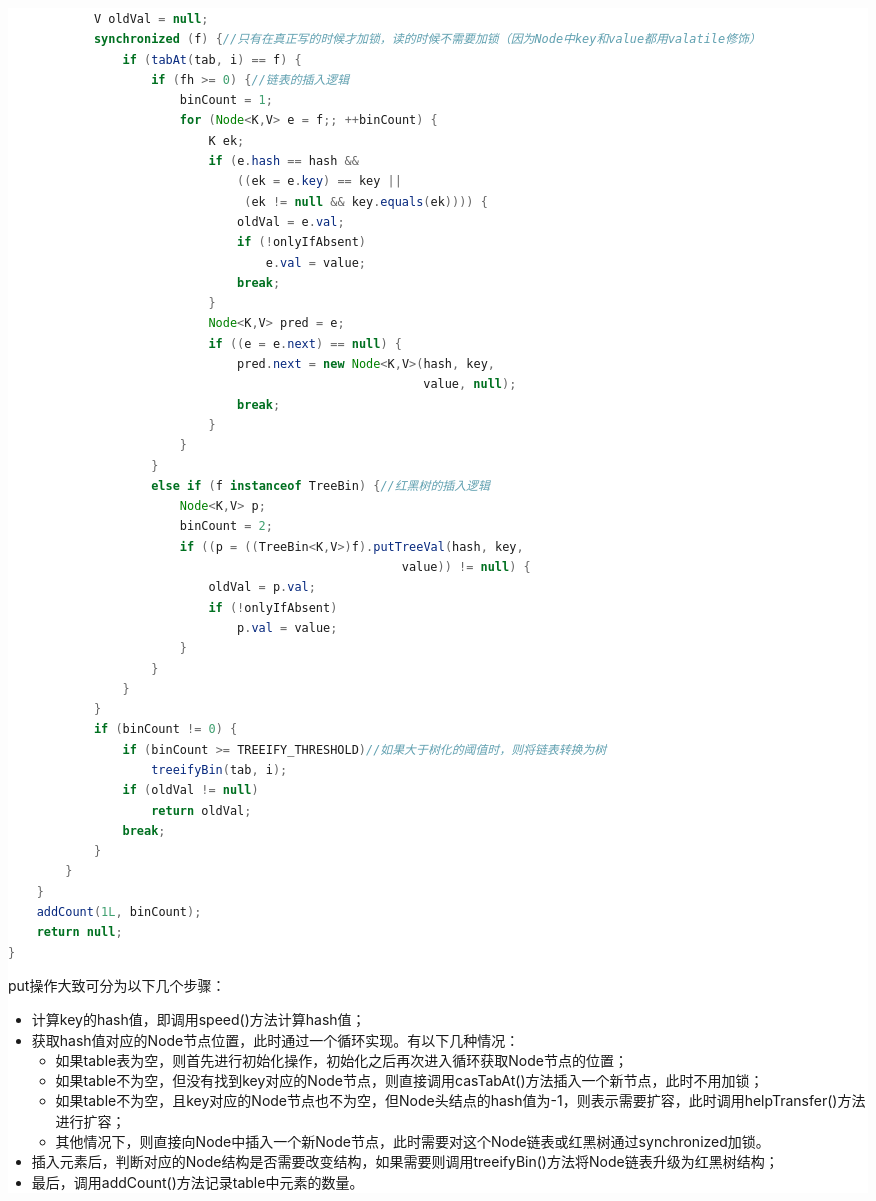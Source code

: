 ```java
            V oldVal = null;
            synchronized (f) {//只有在真正写的时候才加锁，读的时候不需要加锁（因为Node中key和value都用valatile修饰）
                if (tabAt(tab, i) == f) {
                    if (fh >= 0) {//链表的插入逻辑
                        binCount = 1;
                        for (Node<K,V> e = f;; ++binCount) {
                            K ek;
                            if (e.hash == hash &&
                                ((ek = e.key) == key ||
                                 (ek != null && key.equals(ek)))) {
                                oldVal = e.val;
                                if (!onlyIfAbsent)
                                    e.val = value;
                                break;
                            }
                            Node<K,V> pred = e;
                            if ((e = e.next) == null) {
                                pred.next = new Node<K,V>(hash, key,
                                                          value, null);
                                break;
                            }
                        }
                    }
                    else if (f instanceof TreeBin) {//红黑树的插入逻辑
                        Node<K,V> p;
                        binCount = 2;
                        if ((p = ((TreeBin<K,V>)f).putTreeVal(hash, key,
                                                       value)) != null) {
                            oldVal = p.val;
                            if (!onlyIfAbsent)
                                p.val = value;
                        }
                    }
                }
            }
            if (binCount != 0) {
                if (binCount >= TREEIFY_THRESHOLD)//如果大于树化的阈值时，则将链表转换为树
                    treeifyBin(tab, i);
                if (oldVal != null)
                    return oldVal;
                break;
            }
        }
    }
    addCount(1L, binCount);
    return null;
}
```
put操作大致可分为以下几个步骤：

-  计算key的hash值，即调用speed()方法计算hash值；
-  获取hash值对应的Node节点位置，此时通过一个循环实现。有以下几种情况：
   -  如果table表为空，则首先进行初始化操作，初始化之后再次进入循环获取Node节点的位置；
   -  如果table不为空，但没有找到key对应的Node节点，则直接调用casTabAt()方法插入一个新节点，此时不用加锁；
   -  如果table不为空，且key对应的Node节点也不为空，但Node头结点的hash值为-1，则表示需要扩容，此时调用helpTransfer()方法进行扩容；
   -  其他情况下，则直接向Node中插入一个新Node节点，此时需要对这个Node链表或红黑树通过synchronized加锁。
- 插入元素后，判断对应的Node结构是否需要改变结构，如果需要则调用treeifyBin()方法将Node链表升级为红黑树结构；
- 最后，调用addCount()方法记录table中元素的数量。
